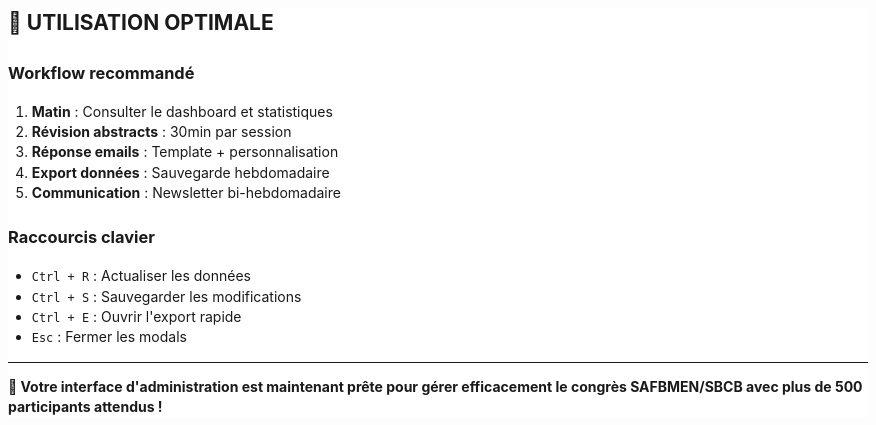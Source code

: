 
## 🎯 **UTILISATION OPTIMALE**

### Workflow recommandé
1. **Matin** : Consulter le dashboard et statistiques
2. **Révision abstracts** : 30min par session
3. **Réponse emails** : Template + personnalisation
4. **Export données** : Sauvegarde hebdomadaire
5. **Communication** : Newsletter bi-hebdomadaire

### Raccourcis clavier
- `Ctrl + R` : Actualiser les données
- `Ctrl + S` : Sauvegarder les modifications
- `Ctrl + E` : Ouvrir l'export rapide
- `Esc` : Fermer les modals

---

**🎉 Votre interface d'administration est maintenant prête pour gérer efficacement le congrès SAFBMEN/SBCB avec plus de 500 participants attendus !** 